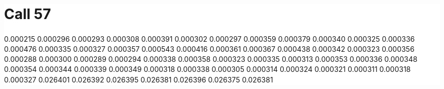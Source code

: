 # Call 57
0.000215
0.000296
0.000293
0.000308
0.000391
0.000302
0.000297
0.000359
0.000379
0.000340
0.000325
0.000336
0.000476
0.000335
0.000327
0.000357
0.000543
0.000416
0.000361
0.000367
0.000438
0.000342
0.000323
0.000356
0.000288
0.000300
0.000289
0.000294
0.000338
0.000358
0.000323
0.000335
0.000313
0.000353
0.000336
0.000348
0.000354
0.000344
0.000339
0.000349
0.000318
0.000338
0.000305
0.000314
0.000324
0.000321
0.000311
0.000318
0.000327
0.026401
0.026392
0.026395
0.026381
0.026396
0.026375
0.026381
